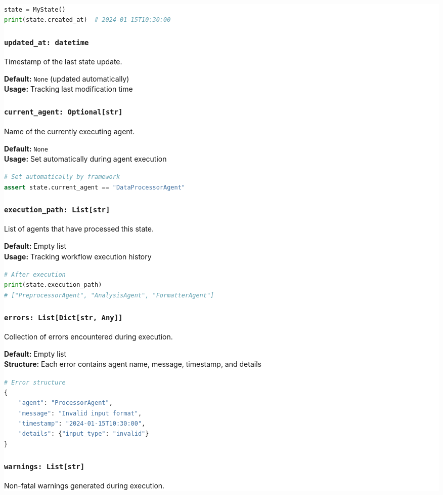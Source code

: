 ```python
state = MyState()
print(state.created_at)  # 2024-01-15T10:30:00
```

### `updated_at: datetime`

Timestamp of the last state update.

**Default:** `None` (updated automatically)  
**Usage:** Tracking last modification time

### `current_agent: Optional[str]`

Name of the currently executing agent.

**Default:** `None`  
**Usage:** Set automatically during agent execution

```python
# Set automatically by framework
assert state.current_agent == "DataProcessorAgent"
```

### `execution_path: List[str]`

List of agents that have processed this state.

**Default:** Empty list  
**Usage:** Tracking workflow execution history

```python
# After execution
print(state.execution_path)
# ["PreprocessorAgent", "AnalysisAgent", "FormatterAgent"]
```

### `errors: List[Dict[str, Any]]`

Collection of errors encountered during execution.

**Default:** Empty list  
**Structure:** Each error contains agent name, message, timestamp, and details

```python
# Error structure
{
    "agent": "ProcessorAgent",
    "message": "Invalid input format",
    "timestamp": "2024-01-15T10:30:00",
    "details": {"input_type": "invalid"}
}
```

### `warnings: List[str]`

Non-fatal warnings generated during execution.
